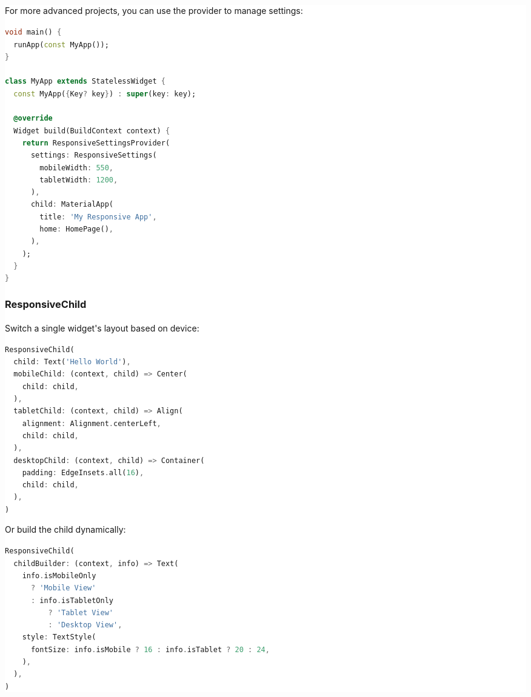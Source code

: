 For more advanced projects, you can use the provider to manage settings:

```dart
void main() {
  runApp(const MyApp());
}

class MyApp extends StatelessWidget {
  const MyApp({Key? key}) : super(key: key);

  @override
  Widget build(BuildContext context) {
    return ResponsiveSettingsProvider(
      settings: ResponsiveSettings(
        mobileWidth: 550,
        tabletWidth: 1200,
      ),
      child: MaterialApp(
        title: 'My Responsive App',
        home: HomePage(),
      ),
    );
  }
}
```

### ResponsiveChild

Switch a single widget's layout based on device:

```dart
ResponsiveChild(
  child: Text('Hello World'),
  mobileChild: (context, child) => Center(
    child: child,
  ),
  tabletChild: (context, child) => Align(
    alignment: Alignment.centerLeft,
    child: child,
  ),
  desktopChild: (context, child) => Container(
    padding: EdgeInsets.all(16),
    child: child,
  ),
)
```

Or build the child dynamically:

```dart
ResponsiveChild(
  childBuilder: (context, info) => Text(
    info.isMobileOnly 
      ? 'Mobile View' 
      : info.isTabletOnly 
          ? 'Tablet View' 
          : 'Desktop View',
    style: TextStyle(
      fontSize: info.isMobile ? 16 : info.isTablet ? 20 : 24,
    ),
  ),
)
```
